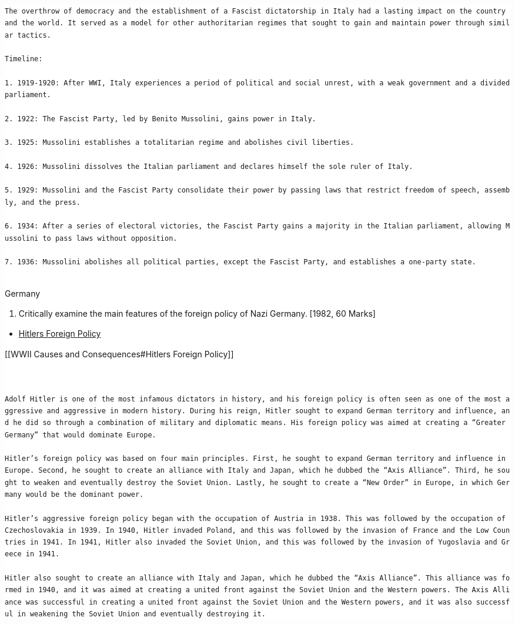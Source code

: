 ```ad-Answer
The overthrow of democracy and the establishment of a Fascist dictatorship in Italy had a lasting impact on the country and the world. It served as a model for other authoritarian regimes that sought to gain and maintain power through similar tactics.

Timeline:

1. 1919-1920: After WWI, Italy experiences a period of political and social unrest, with a weak government and a divided parliament.

2. 1922: The Fascist Party, led by Benito Mussolini, gains power in Italy.

3. 1925: Mussolini establishes a totalitarian regime and abolishes civil liberties.

4. 1926: Mussolini dissolves the Italian parliament and declares himself the sole ruler of Italy.

5. 1929: Mussolini and the Fascist Party consolidate their power by passing laws that restrict freedom of speech, assembly, and the press.

6. 1934: After a series of electoral victories, the Fascist Party gains a majority in the Italian parliament, allowing Mussolini to pass laws without opposition.

7. 1936: Mussolini abolishes all political parties, except the Fascist Party, and establishes a one-party state.


```



Germany




1. Critically examine the main features of the foreign policy of Nazi Germany. [1982, 60 Marks]
-   [Hitlers Foreign Policy](onenote:..Part%20IIWorld%20Wars.one#WWII%20%20causes%20and%20consequences&section-id={79AFC6B8-DB81-496F-83B7-6A22E8D6C4B1}&page-id={90538CF4-1C07-4144-A018-4E3A5F09126C}&object-id={3BD08C26-5BB2-427A-8BE7-35F911F1DB85}&31&base-path=https://d.docs.live.net/bbc8be5bd337910c/Documents/History%20Optional/World%20History)

[[WWII Causes and Consequences#Hitlers Foreign Policy]]

```ad-Answer


Adolf Hitler is one of the most infamous dictators in history, and his foreign policy is often seen as one of the most aggressive and aggressive in modern history. During his reign, Hitler sought to expand German territory and influence, and he did so through a combination of military and diplomatic means. His foreign policy was aimed at creating a “Greater Germany” that would dominate Europe.

Hitler’s foreign policy was based on four main principles. First, he sought to expand German territory and influence in Europe. Second, he sought to create an alliance with Italy and Japan, which he dubbed the “Axis Alliance”. Third, he sought to weaken and eventually destroy the Soviet Union. Lastly, he sought to create a “New Order” in Europe, in which Germany would be the dominant power.

Hitler’s aggressive foreign policy began with the occupation of Austria in 1938. This was followed by the occupation of Czechoslovakia in 1939. In 1940, Hitler invaded Poland, and this was followed by the invasion of France and the Low Countries in 1941. In 1941, Hitler also invaded the Soviet Union, and this was followed by the invasion of Yugoslavia and Greece in 1941.

Hitler also sought to create an alliance with Italy and Japan, which he dubbed the “Axis Alliance”. This alliance was formed in 1940, and it was aimed at creating a united front against the Soviet Union and the Western powers. The Axis Alliance was successful in creating a united front against the Soviet Union and the Western powers, and it was also successful in weakening the Soviet Union and eventually destroying it.

```